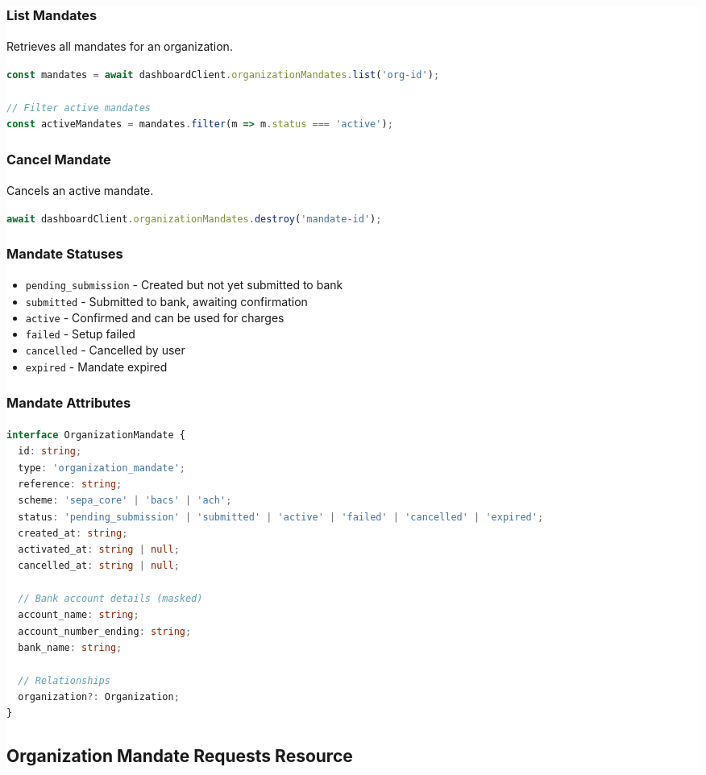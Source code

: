 ### List Mandates

Retrieves all mandates for an organization.

```typescript
const mandates = await dashboardClient.organizationMandates.list('org-id');

// Filter active mandates
const activeMandates = mandates.filter(m => m.status === 'active');
```

### Cancel Mandate

Cancels an active mandate.

```typescript
await dashboardClient.organizationMandates.destroy('mandate-id');
```

### Mandate Statuses

- `pending_submission` - Created but not yet submitted to bank
- `submitted` - Submitted to bank, awaiting confirmation
- `active` - Confirmed and can be used for charges
- `failed` - Setup failed
- `cancelled` - Cancelled by user
- `expired` - Mandate expired

### Mandate Attributes

```typescript
interface OrganizationMandate {
  id: string;
  type: 'organization_mandate';
  reference: string;
  scheme: 'sepa_core' | 'bacs' | 'ach';
  status: 'pending_submission' | 'submitted' | 'active' | 'failed' | 'cancelled' | 'expired';
  created_at: string;
  activated_at: string | null;
  cancelled_at: string | null;
  
  // Bank account details (masked)
  account_name: string;
  account_number_ending: string;
  bank_name: string;
  
  // Relationships
  organization?: Organization;
}
```

## Organization Mandate Requests Resource
